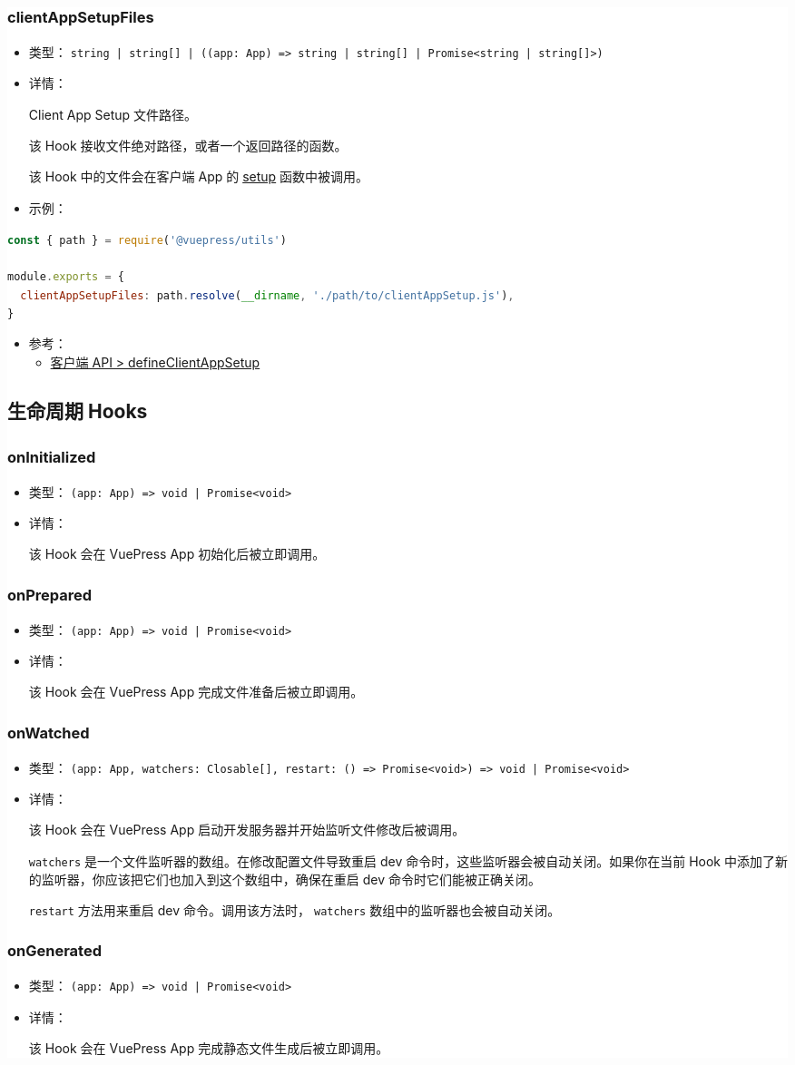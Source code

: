### clientAppSetupFiles

- 类型： `string | string[] | ((app: App) => string | string[] | Promise<string | string[]>)`

- 详情：

  Client App Setup 文件路径。

  该 Hook 接收文件绝对路径，或者一个返回路径的函数。

  该 Hook 中的文件会在客户端 App 的 [setup](https://v3.vuejs.org/guide/composition-api-setup.html) 函数中被调用。

- 示例：

```js
const { path } = require('@vuepress/utils')

module.exports = {
  clientAppSetupFiles: path.resolve(__dirname, './path/to/clientAppSetup.js'),
}
```

- 参考：
  - [客户端 API > defineClientAppSetup](./client-api.md#defineclientappsetup)

## 生命周期 Hooks

### onInitialized

- 类型： `(app: App) => void | Promise<void>`

- 详情：

  该 Hook 会在 VuePress App 初始化后被立即调用。

### onPrepared

- 类型： `(app: App) => void | Promise<void>`

- 详情：

  该 Hook 会在 VuePress App 完成文件准备后被立即调用。

### onWatched

- 类型： `(app: App, watchers: Closable[], restart: () => Promise<void>) => void | Promise<void>`

- 详情：

  该 Hook 会在 VuePress App 启动开发服务器并开始监听文件修改后被调用。

  `watchers` 是一个文件监听器的数组。在修改配置文件导致重启 dev 命令时，这些监听器会被自动关闭。如果你在当前 Hook 中添加了新的监听器，你应该把它们也加入到这个数组中，确保在重启 dev 命令时它们能被正确关闭。

  `restart` 方法用来重启 dev 命令。调用该方法时， `watchers` 数组中的监听器也会被自动关闭。

### onGenerated

- 类型： `(app: App) => void | Promise<void>`

- 详情：

  该 Hook 会在 VuePress App 完成静态文件生成后被立即调用。
